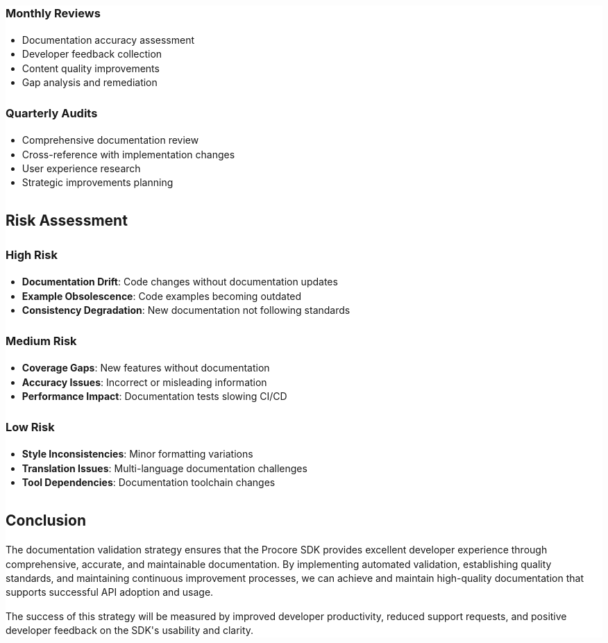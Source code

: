 ### Monthly Reviews
- Documentation accuracy assessment
- Developer feedback collection
- Content quality improvements
- Gap analysis and remediation

### Quarterly Audits
- Comprehensive documentation review
- Cross-reference with implementation changes
- User experience research
- Strategic improvements planning

## Risk Assessment

### High Risk
- **Documentation Drift**: Code changes without documentation updates
- **Example Obsolescence**: Code examples becoming outdated
- **Consistency Degradation**: New documentation not following standards

### Medium Risk
- **Coverage Gaps**: New features without documentation
- **Accuracy Issues**: Incorrect or misleading information
- **Performance Impact**: Documentation tests slowing CI/CD

### Low Risk
- **Style Inconsistencies**: Minor formatting variations
- **Translation Issues**: Multi-language documentation challenges
- **Tool Dependencies**: Documentation toolchain changes

## Conclusion

The documentation validation strategy ensures that the Procore SDK provides excellent developer experience through comprehensive, accurate, and maintainable documentation. By implementing automated validation, establishing quality standards, and maintaining continuous improvement processes, we can achieve and maintain high-quality documentation that supports successful API adoption and usage.

The success of this strategy will be measured by improved developer productivity, reduced support requests, and positive developer feedback on the SDK's usability and clarity.